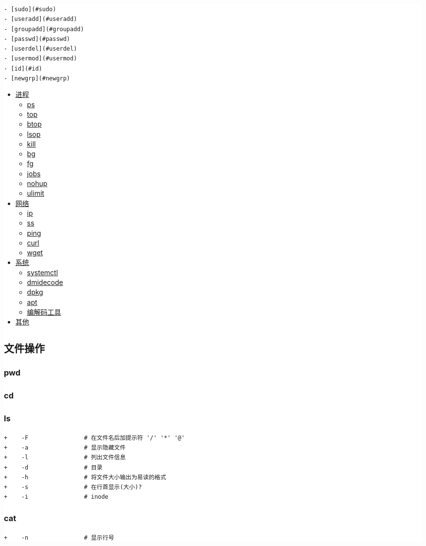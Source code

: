     - [sudo](#sudo)
    - [useradd](#useradd)
    - [groupadd](#groupadd)
    - [passwd](#passwd)
    - [userdel](#userdel)
    - [usermod](#usermod)
    - [id](#id)
    - [newgrp](#newgrp)
  - [进程](#进程)
    - [ps](#ps)
    - [top](#top)
    - [btop](#btop)
    - [lsop](#lsop)
    - [kill](#kill)
    - [bg](#bg)
    - [fg](#fg)
    - [jobs](#jobs)
    - [nohup](#nohup)
    - [ulimit](#ulimit)
  - [网络](#网络)
    - [ip](#ip)
    - [ss](#ss)
    - [ping](#ping)
    - [curl](#curl)
    - [wget](#wget)
  - [系统](#系统)
    - [systemctl](#systemctl)
    - [dmidecode](#dmidecode)
    - [dpkg](#dpkg)
    - [apt](#apt)
    - [编解码工具](#编解码工具)
  - [其他](#其他)


## 文件操作
### pwd

### cd

### ls
    +    -F                # 在文件名后加提示符 '/' '*' '@'
    +    -a                # 显示隐藏文件
    +    -l                # 列出文件信息
    +    -d                # 目录
    +    -h                # 将文件大小输出为易读的格式
    +    -s                # 在行首显示(大小)?
    +    -i                # inode

### cat
    +    -n                # 显示行号
